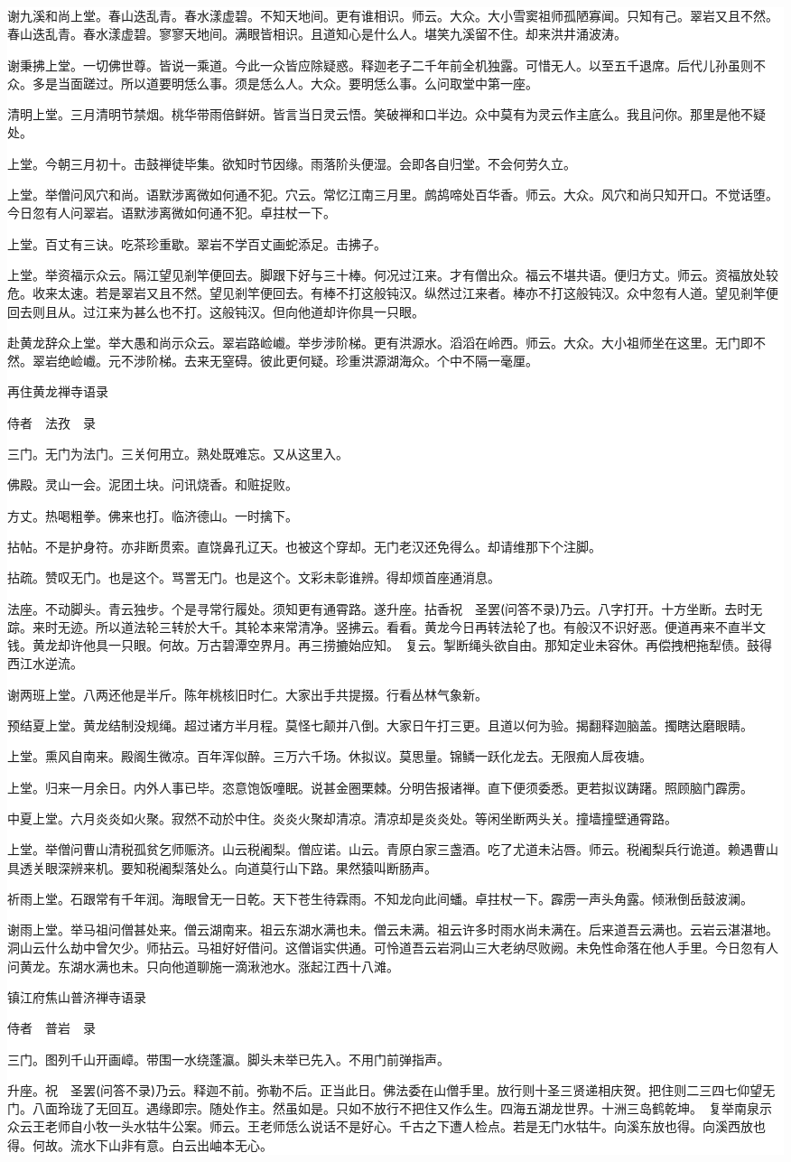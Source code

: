 谢九溪和尚上堂。春山迭乱青。春水漾虚碧。不知天地间。更有谁相识。师云。大众。大小雪窦祖师孤陋寡闻。只知有己。翠岩又且不然。春山迭乱青。春水漾虚碧。寥寥天地间。满眼皆相识。且道知心是什么人。堪笑九溪留不住。却来洪井涌波涛。  

谢秉拂上堂。一切佛世尊。皆说一乘道。今此一众皆应除疑惑。释迦老子二千年前全机独露。可惜无人。以至五千退席。后代儿孙虽则不众。多是当面蹉过。所以道要明恁么事。须是恁么人。大众。要明恁么事。么问取堂中第一座。  

清明上堂。三月清明节禁烟。桃华带雨倍鲜妍。皆言当日灵云悟。笑破禅和口半边。众中莫有为灵云作主底么。我且问你。那里是他不疑处。  

上堂。今朝三月初十。击鼓禅徒毕集。欲知时节因缘。雨落阶头便湿。会即各自归堂。不会何劳久立。  

上堂。举僧问风穴和尚。语默涉离微如何通不犯。穴云。常忆江南三月里。鹧鸪啼处百华香。师云。大众。风穴和尚只知开口。不觉话堕。今日忽有人问翠岩。语默涉离微如何通不犯。卓拄杖一下。  

上堂。百丈有三诀。吃茶珍重歇。翠岩不学百丈画蛇添足。击拂子。  

上堂。举资福示众云。隔江望见剎竿便回去。脚跟下好与三十棒。何况过江来。才有僧出众。福云不堪共语。便归方丈。师云。资福放处较危。收来太速。若是翠岩又且不然。望见剎竿便回去。有棒不打这般钝汉。纵然过江来者。棒亦不打这般钝汉。众中忽有人道。望见剎竿便回去则且从。过江来为甚么也不打。这般钝汉。但向他道却许你具一只眼。  

赴黄龙辞众上堂。举大愚和尚示众云。翠岩路崄巇。举步涉阶梯。更有洪源水。滔滔在岭西。师云。大众。大小祖师坐在这里。无门即不然。翠岩绝崄巇。元不涉阶梯。去来无窒碍。彼此更何疑。珍重洪源湖海众。个中不隔一毫厘。  

再住黄龙禅寺语录  

侍者　法孜　录  

三门。无门为法门。三关何用立。熟处既难忘。又从这里入。  

佛殿。灵山一会。泥团土块。问讯烧香。和赃捉败。  

方丈。热喝粗拳。佛来也打。临济德山。一时擒下。  

拈帖。不是护身符。亦非断贯索。直饶鼻孔辽天。也被这个穿却。无门老汉还免得么。却请维那下个注脚。  

拈疏。赞叹无门。也是这个。骂詈无门。也是这个。文彩未彰谁辨。得却烦首座通消息。  

法座。不动脚头。青云独步。个是寻常行履处。须知更有通霄路。遂升座。拈香祝　圣罢(问答不录)乃云。八字打开。十方坐断。去时无踪。来时无迹。所以道法轮三转於大千。其轮本来常清净。竖拂云。看看。黄龙今日再转法轮了也。有般汉不识好恶。便道再来不直半文钱。黄龙却许他具一只眼。何故。万古碧潭空界月。再三捞摝始应知。　复云。掣断绳头欲自由。那知定业未容休。再偿拽杷拖犁债。鼓得西江水逆流。  

谢两班上堂。八两还他是半斤。陈年桃核旧时仁。大家出手共提掇。行看丛林气象新。  

预结夏上堂。黄龙结制没规绳。超过诸方半月程。莫怪七颠并八倒。大家日午打三更。且道以何为验。揭翻释迦脑盖。擉瞎达磨眼睛。  

上堂。熏风自南来。殿阁生微凉。百年浑似醉。三万六千场。休拟议。莫思量。锦鳞一跃化龙去。无限痴人戽夜塘。  

上堂。归来一月余日。内外人事已毕。恣意饱饭噇眠。说甚金圈栗棘。分明告报诸禅。直下便须委悉。更若拟议踌躇。照顾脑门霹雳。  

中夏上堂。六月炎炎如火聚。寂然不动於中住。炎炎火聚却清凉。清凉却是炎炎处。等闲坐断两头关。撞墙撞壁通霄路。  

上堂。举僧问曹山清税孤贫乞师赈济。山云税阇梨。僧应诺。山云。青原白家三盏酒。吃了尤道未沾唇。师云。税阇梨兵行诡道。赖遇曹山具透关眼深辨来机。要知税阇梨落处么。向道莫行山下路。果然猿叫断肠声。  

祈雨上堂。石跟常有千年润。海眼曾无一日乾。天下苍生待霖雨。不知龙向此间蟠。卓拄杖一下。霹雳一声头角露。倾湫倒岳鼓波澜。  

谢雨上堂。举马祖问僧甚处来。僧云湖南来。祖云东湖水满也未。僧云未满。祖云许多时雨水尚未满在。后来道吾云满也。云岩云湛湛地。洞山云什么劫中曾欠少。师拈云。马祖好好借问。这僧诣实供通。可怜道吾云岩洞山三大老纳尽败阙。未免性命落在他人手里。今日忽有人问黄龙。东湖水满也未。只向他道聊施一滴湫池水。涨起江西十八滩。  

镇江府焦山普济禅寺语录  

侍者　普岩　录  

三门。图列千山开画嶂。带围一水绕蓬瀛。脚头未举已先入。不用门前弹指声。  

升座。祝　圣罢(问答不录)乃云。释迦不前。弥勒不后。正当此日。佛法委在山僧手里。放行则十圣三贤递相庆贺。把住则二三四七仰望无门。八面玲珑了无回互。遇缘即宗。随处作主。然虽如是。只如不放行不把住又作么生。四海五湖龙世界。十洲三岛鹤乾坤。　复举南泉示众云王老师自小牧一头水牯牛公案。师云。王老师恁么说话不是好心。千古之下遭人检点。若是无门水牯牛。向溪东放也得。向溪西放也得。何故。流水下山非有意。白云出岫本无心。  
